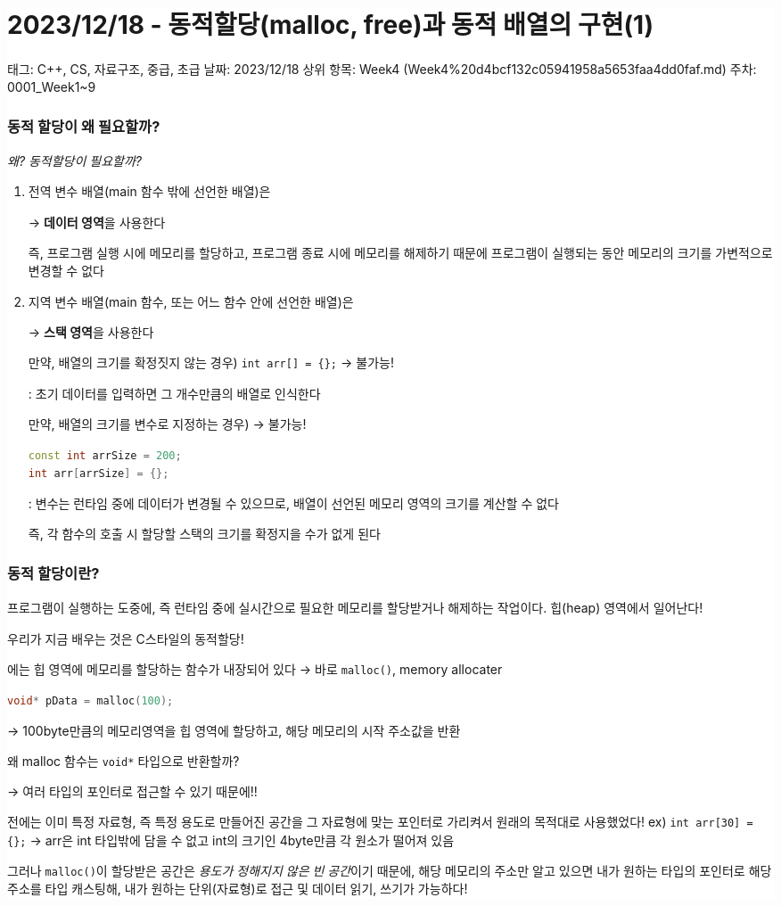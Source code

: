 # 2023/12/18 - 동적할당(malloc, free)과 동적 배열의 구현(1)

태그: C++, CS, 자료구조, 중급, 초급
날짜: 2023/12/18
상위 항목: Week4 (Week4%20d4bcf132c05941958a5653faa4dd0faf.md)
주차: 0001_Week1~9

### 동적 할당이 왜 필요할까?

*왜? 동적할당이 필요할까?*

1. 전역 변수 배열(main 함수 밖에 선언한 배열)은 
    
    → **데이터 영역**을 사용한다
    
    즉, 프로그램 실행 시에 메모리를 할당하고, 프로그램 종료 시에 메모리를 해제하기 때문에 프로그램이 실행되는 동안 메모리의 크기를 가변적으로 변경할 수 없다
    
2. 지역 변수 배열(main 함수, 또는 어느 함수 안에 선언한 배열)은
    
    → **스택 영역**을 사용한다
    
    만약, 배열의 크기를 확정짓지 않는 경우) `int arr[] = {};` → 불가능!
    
    : 초기 데이터를 입력하면 그 개수만큼의 배열로 인식한다
    
    만약, 배열의 크기를 변수로 지정하는 경우) → 불가능!
    
    ```cpp
    const int arrSize = 200;
    int arr[arrSize] = {};
    ```
    
    : 변수는 런타임 중에 데이터가 변경될 수 있으므로, 배열이 선언된 메모리 영역의 크기를 계산할 수 없다
    
    즉, 각 함수의 호출 시 할당할 스택의 크기를 확정지을 수가 없게 된다
    

### 동적 할당이란?

프로그램이 실행하는 도중에, 즉 런타임 중에 실시간으로 필요한 메모리를 할당받거나 해제하는 작업이다. 힙(heap) 영역에서 일어난다!

우리가 지금 배우는 것은 C스타일의 동적할당!

<iostream>에는 힙 영역에 메모리를 할당하는 함수가 내장되어 있다 → 바로 `malloc()`, memory allocater

```cpp
void* pData = malloc(100);
```

→ 100byte만큼의 메모리영역을 힙 영역에 할당하고, 해당 메모리의 시작 주소값을 반환

왜 malloc 함수는 `void*` 타입으로 반환할까?

→ 여러 타입의 포인터로 접근할 수 있기 때문에!!

전에는 이미 특정 자료형, 즉 특정 용도로 만들어진 공간을 그 자료형에 맞는 포인터로 가리켜서 원래의 목적대로 사용했었다! ex) `int arr[30] = {};` → arr은 int 타입밖에 담을 수 없고 int의 크기인 4byte만큼 각 원소가 떨어져 있음

그러나 `malloc()`이 할당받은 공간은 *용도가 정해지지 않은 빈 공간*이기 때문에, 해당 메모리의 주소만 알고 있으면 내가 원하는 타입의 포인터로 해당 주소를 타입 캐스팅해, 내가 원하는 단위(자료형)로 접근 및 데이터 읽기, 쓰기가 가능하다!
